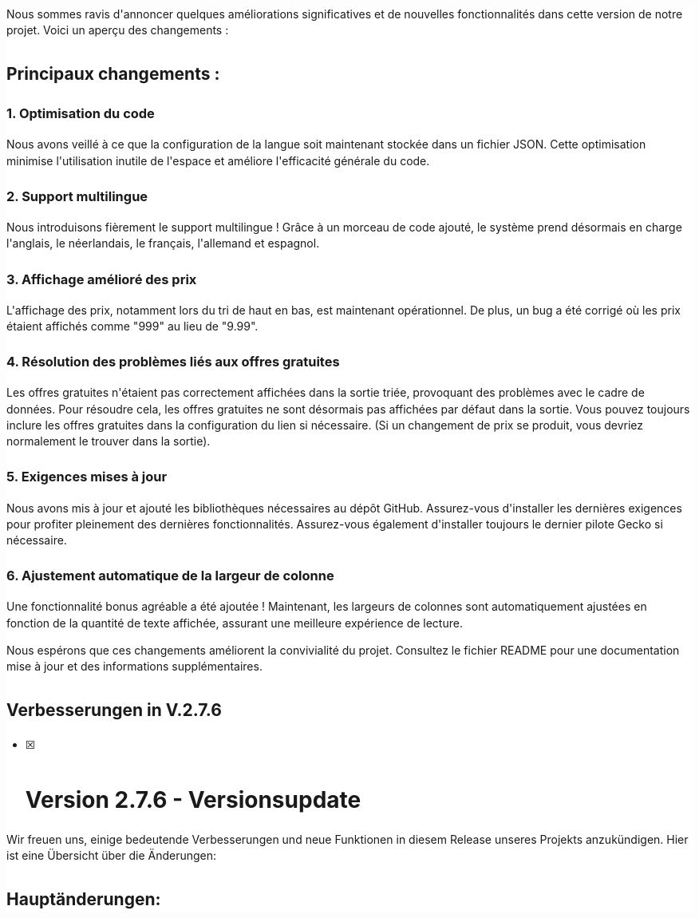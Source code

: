 Nous sommes ravis d'annoncer quelques améliorations significatives et de nouvelles fonctionnalités dans cette version de notre projet. Voici un aperçu des changements :

## Principaux changements :

### 1. Optimisation du code

Nous avons veillé à ce que la configuration de la langue soit maintenant stockée dans un fichier JSON. Cette optimisation minimise l'utilisation inutile de l'espace et améliore l'efficacité générale du code.

### 2. Support multilingue

Nous introduisons fièrement le support multilingue ! Grâce à un morceau de code ajouté, le système prend désormais en charge l'anglais, le néerlandais, le français, l'allemand et espagnol.

### 3. Affichage amélioré des prix

L'affichage des prix, notamment lors du tri de haut en bas, est maintenant opérationnel. De plus, un bug a été corrigé où les prix étaient affichés comme "999" au lieu de "9.99".

### 4. Résolution des problèmes liés aux offres gratuites

Les offres gratuites n'étaient pas correctement affichées dans la sortie triée, provoquant des problèmes avec le cadre de données. Pour résoudre cela, les offres gratuites ne sont désormais pas affichées par défaut dans la sortie. Vous pouvez toujours inclure les offres gratuites dans la configuration du lien si nécessaire. (Si un changement de prix se produit, vous devriez normalement le trouver dans la sortie).

### 5. Exigences mises à jour

Nous avons mis à jour et ajouté les bibliothèques nécessaires au dépôt GitHub. Assurez-vous d'installer les dernières exigences pour profiter pleinement des dernières fonctionnalités. Assurez-vous également d'installer toujours le dernier pilote Gecko si nécessaire.

### 6. Ajustement automatique de la largeur de colonne

Une fonctionnalité bonus agréable a été ajoutée ! Maintenant, les largeurs de colonnes sont automatiquement ajustées en fonction de la quantité de texte affichée, assurant une meilleure expérience de lecture.

Nous espérons que ces changements améliorent la convivialité du projet. Consultez le fichier README pour une documentation mise à jour et des informations supplémentaires.

<a id="German-aktualisierung"></a>
## Verbesserungen in V.2.7.6
- [x] # Version 2.7.6 - Versionsupdate

Wir freuen uns, einige bedeutende Verbesserungen und neue Funktionen in diesem Release unseres Projekts anzukündigen. Hier ist eine Übersicht über die Änderungen:

## Hauptänderungen:
